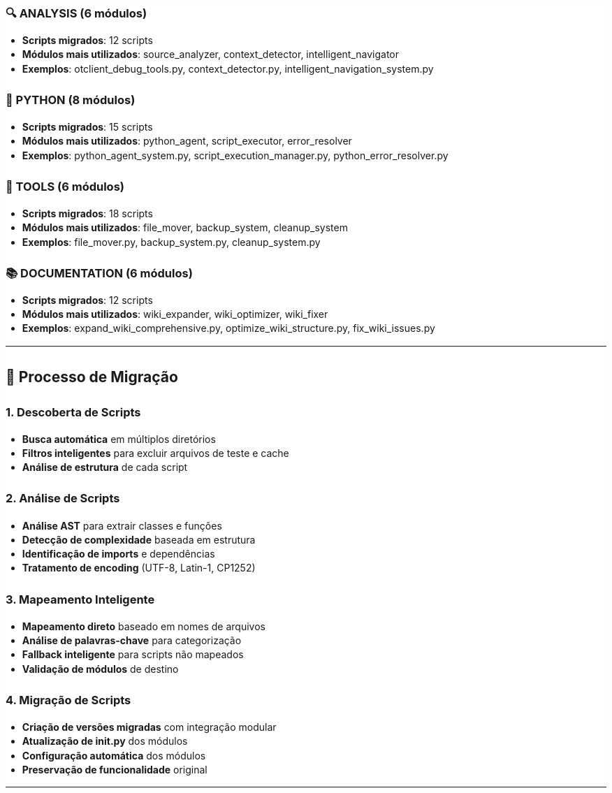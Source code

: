 ### **🔍 ANALYSIS (6 módulos)**
- **Scripts migrados**: 12 scripts
- **Módulos mais utilizados**: source_analyzer, context_detector, intelligent_navigator
- **Exemplos**: otclient_debug_tools.py, context_detector.py, intelligent_navigation_system.py

### **🐍 PYTHON (8 módulos)**
- **Scripts migrados**: 15 scripts
- **Módulos mais utilizados**: python_agent, script_executor, error_resolver
- **Exemplos**: python_agent_system.py, script_execution_manager.py, python_error_resolver.py

### **🔧 TOOLS (6 módulos)**
- **Scripts migrados**: 18 scripts
- **Módulos mais utilizados**: file_mover, backup_system, cleanup_system
- **Exemplos**: file_mover.py, backup_system.py, cleanup_system.py

### **📚 DOCUMENTATION (6 módulos)**
- **Scripts migrados**: 12 scripts
- **Módulos mais utilizados**: wiki_expander, wiki_optimizer, wiki_fixer
- **Exemplos**: expand_wiki_comprehensive.py, optimize_wiki_structure.py, fix_wiki_issues.py

---

## 🔧 **Processo de Migração**

### **1. Descoberta de Scripts**
- **Busca automática** em múltiplos diretórios
- **Filtros inteligentes** para excluir arquivos de teste e cache
- **Análise de estrutura** de cada script

### **2. Análise de Scripts**
- **Análise AST** para extrair classes e funções
- **Detecção de complexidade** baseada em estrutura
- **Identificação de imports** e dependências
- **Tratamento de encoding** (UTF-8, Latin-1, CP1252)

### **3. Mapeamento Inteligente**
- **Mapeamento direto** baseado em nomes de arquivos
- **Análise de palavras-chave** para categorização
- **Fallback inteligente** para scripts não mapeados
- **Validação de módulos** de destino

### **4. Migração de Scripts**
- **Criação de versões migradas** com integração modular
- **Atualização de __init__.py** dos módulos
- **Configuração automática** dos módulos
- **Preservação de funcionalidade** original

---
